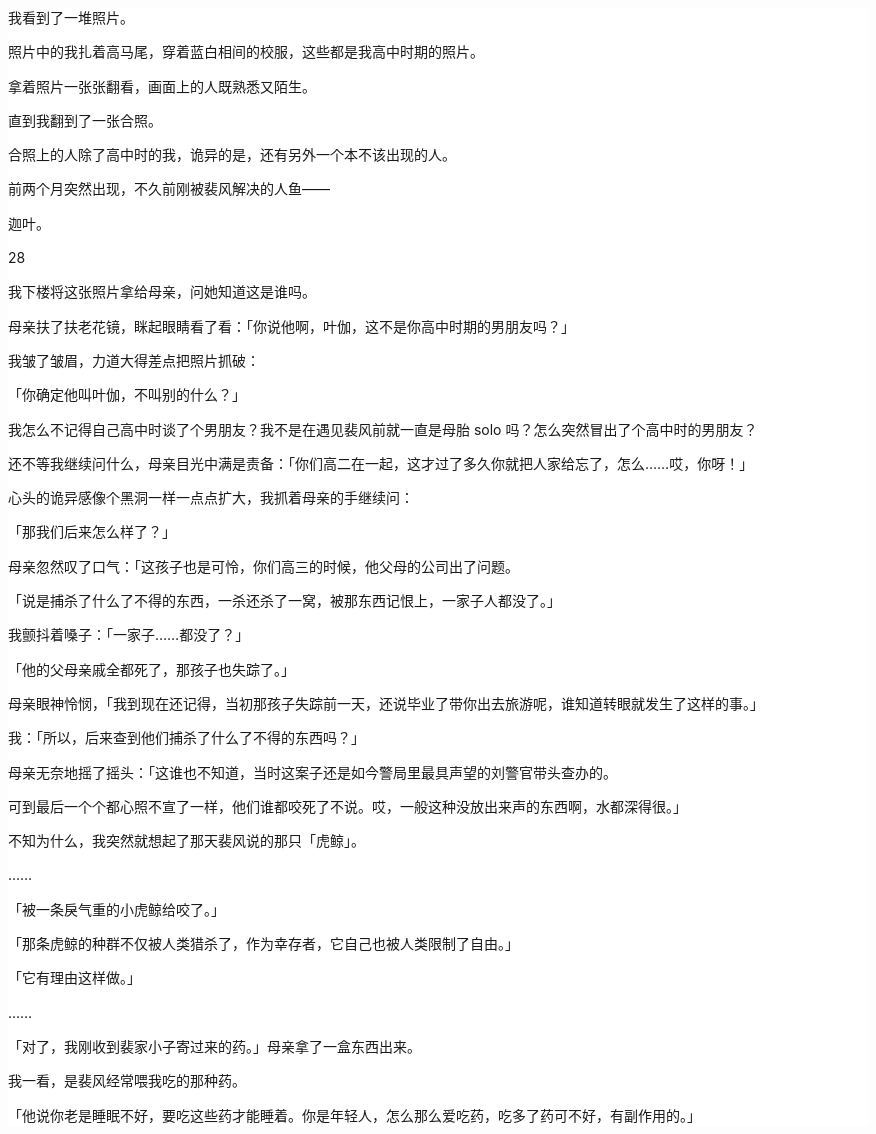 我看到了一堆照片。

照片中的我扎着高马尾，穿着蓝白相间的校服，这些都是我高中时期的照片。

拿着照片一张张翻看，画面上的人既熟悉又陌生。

直到我翻到了一张合照。

合照上的人除了高中时的我，诡异的是，还有另外一个本不该出现的人。

前两个月突然出现，不久前刚被裴风解决的人鱼——

迦叶。

28

我下楼将这张照片拿给母亲，问她知道这是谁吗。

母亲扶了扶老花镜，眯起眼睛看了看：「你说他啊，叶伽，这不是你高中时期的男朋友吗？」

我皱了皱眉，力道大得差点把照片抓破：

「你确定他叫叶伽，不叫别的什么？」

我怎么不记得自己高中时谈了个男朋友？我不是在遇见裴风前就一直是母胎 solo 吗？怎么突然冒出了个高中时的男朋友？

还不等我继续问什么，母亲目光中满是责备：「你们高二在一起，这才过了多久你就把人家给忘了，怎么……哎，你呀！」

心头的诡异感像个黑洞一样一点点扩大，我抓着母亲的手继续问：

「那我们后来怎么样了？」

母亲忽然叹了口气：「这孩子也是可怜，你们高三的时候，他父母的公司出了问题。

「说是捕杀了什么了不得的东西，一杀还杀了一窝，被那东西记恨上，一家子人都没了。」

我颤抖着嗓子：「一家子……都没了？」

「他的父母亲戚全都死了，那孩子也失踪了。」

母亲眼神怜悯，「我到现在还记得，当初那孩子失踪前一天，还说毕业了带你出去旅游呢，谁知道转眼就发生了这样的事。」

我：「所以，后来查到他们捕杀了什么了不得的东西吗？」

母亲无奈地摇了摇头：「这谁也不知道，当时这案子还是如今警局里最具声望的刘警官带头查办的。

可到最后一个个都心照不宣了一样，他们谁都咬死了不说。哎，一般这种没放出来声的东西啊，水都深得很。」

不知为什么，我突然就想起了那天裴风说的那只「虎鲸」。

……

「被一条戾气重的小虎鲸给咬了。」

「那条虎鲸的种群不仅被人类猎杀了，作为幸存者，它自己也被人类限制了自由。」

「它有理由这样做。」

……

「对了，我刚收到裴家小子寄过来的药。」母亲拿了一盒东西出来。

我一看，是裴风经常喂我吃的那种药。

「他说你老是睡眠不好，要吃这些药才能睡着。你是年轻人，怎么那么爱吃药，吃多了药可不好，有副作用的。」

